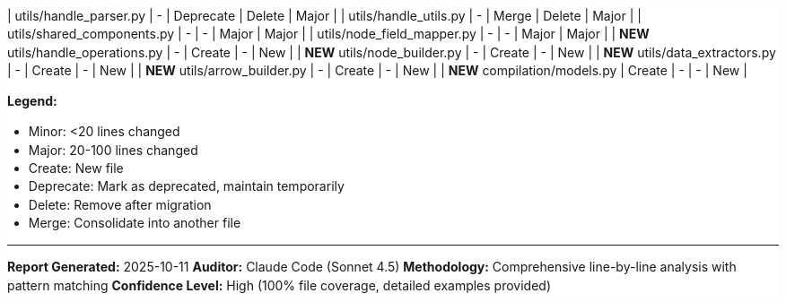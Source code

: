 | utils/handle_parser.py | - | Deprecate | Delete | Major |
| utils/handle_utils.py | - | Merge | Delete | Major |
| utils/shared_components.py | - | - | Major | Major |
| utils/node_field_mapper.py | - | - | Major | Major |
| **NEW** utils/handle_operations.py | - | Create | - | New |
| **NEW** utils/node_builder.py | - | Create | - | New |
| **NEW** utils/data_extractors.py | - | Create | - | New |
| **NEW** utils/arrow_builder.py | - | Create | - | New |
| **NEW** compilation/models.py | Create | - | - | New |

**Legend:**
- Minor: <20 lines changed
- Major: 20-100 lines changed
- Create: New file
- Deprecate: Mark as deprecated, maintain temporarily
- Delete: Remove after migration
- Merge: Consolidate into another file

---

**Report Generated:** 2025-10-11
**Auditor:** Claude Code (Sonnet 4.5)
**Methodology:** Comprehensive line-by-line analysis with pattern matching
**Confidence Level:** High (100% file coverage, detailed examples provided)
